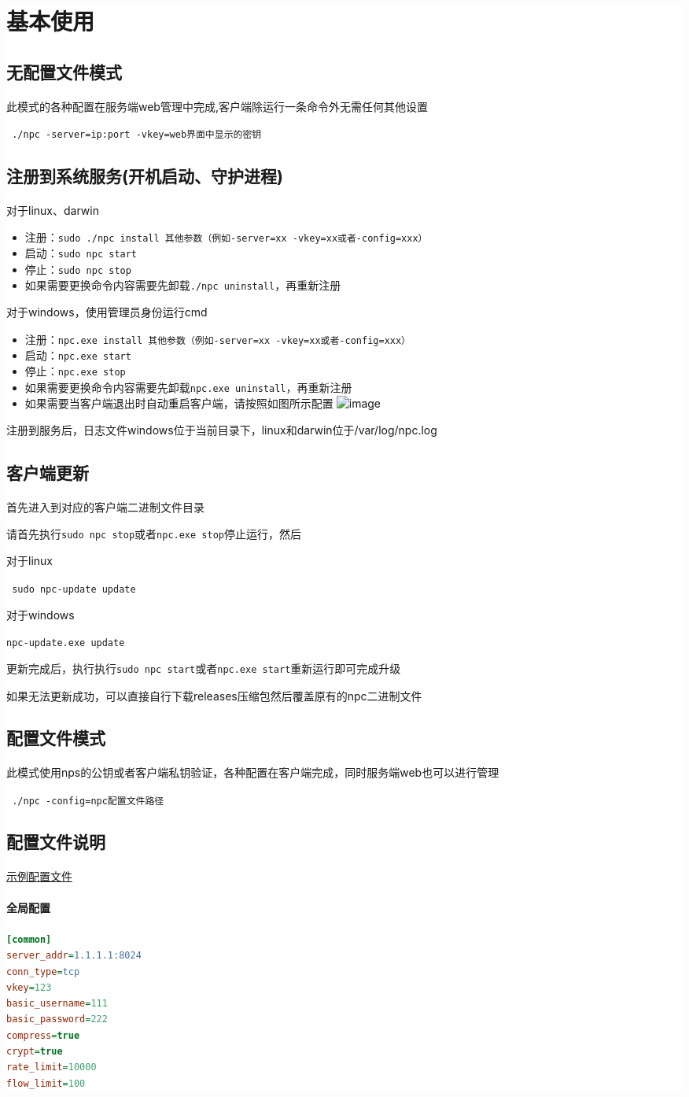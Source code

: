 # 基本使用
## 无配置文件模式
此模式的各种配置在服务端web管理中完成,客户端除运行一条命令外无需任何其他设置
```
 ./npc -server=ip:port -vkey=web界面中显示的密钥
```
## 注册到系统服务(开机启动、守护进程)
对于linux、darwin
- 注册：`sudo ./npc install 其他参数（例如-server=xx -vkey=xx或者-config=xxx）`
- 启动：`sudo npc start`
- 停止：`sudo npc stop`
- 如果需要更换命令内容需要先卸载`./npc uninstall`，再重新注册

对于windows，使用管理员身份运行cmd

- 注册：`npc.exe install 其他参数（例如-server=xx -vkey=xx或者-config=xxx）`
- 启动：`npc.exe start`
- 停止：`npc.exe stop`
- 如果需要更换命令内容需要先卸载`npc.exe uninstall`，再重新注册
- 如果需要当客户端退出时自动重启客户端，请按照如图所示配置
![image](https://github.com/ehang-io/nps/blob/master/docs/windows_client_service_configuration.png?raw=true)

注册到服务后，日志文件windows位于当前目录下，linux和darwin位于/var/log/npc.log

## 客户端更新
首先进入到对应的客户端二进制文件目录

请首先执行`sudo npc stop`或者`npc.exe stop`停止运行，然后

对于linux
```shell
 sudo npc-update update
```
对于windows
```shell
npc-update.exe update
```

更新完成后，执行执行`sudo npc start`或者`npc.exe start`重新运行即可完成升级

如果无法更新成功，可以直接自行下载releases压缩包然后覆盖原有的npc二进制文件

## 配置文件模式
此模式使用nps的公钥或者客户端私钥验证，各种配置在客户端完成，同时服务端web也可以进行管理
```
 ./npc -config=npc配置文件路径
```
## 配置文件说明
[示例配置文件](https://github.com/ehang-io/nps/tree/master/conf/npc.conf)
#### 全局配置
```ini
[common]
server_addr=1.1.1.1:8024
conn_type=tcp
vkey=123
basic_username=111
basic_password=222
compress=true
crypt=true
rate_limit=10000
flow_limit=100
```